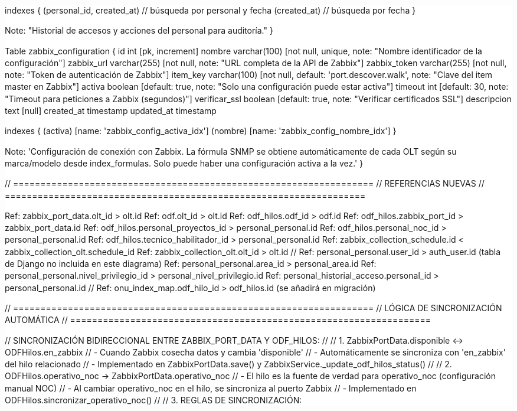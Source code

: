   indexes {
    (personal_id, created_at) // búsqueda por personal y fecha
    (created_at) // búsqueda por fecha
  }

  Note: "Historial de accesos y acciones del personal para auditoría."
}

Table zabbix_configuration {
  id int [pk, increment]
  nombre varchar(100) [not null, unique, note: "Nombre identificador de la configuración"]
  zabbix_url varchar(255) [not null, note: "URL completa de la API de Zabbix"]
  zabbix_token varchar(255) [not null, note: "Token de autenticación de Zabbix"]
  item_key varchar(100) [not null, default: 'port.descover.walk', note: "Clave del item master en Zabbix"]
  activa boolean [default: true, note: "Solo una configuración puede estar activa"]
  timeout int [default: 30, note: "Timeout para peticiones a Zabbix (segundos)"]
  verificar_ssl boolean [default: true, note: "Verificar certificados SSL"]
  descripcion text [null]
  created_at timestamp
  updated_at timestamp

  indexes {
    (activa) [name: 'zabbix_config_activa_idx']
    (nombre) [name: 'zabbix_config_nombre_idx']
  }

  Note: 'Configuración de conexión con Zabbix. La fórmula SNMP se obtiene automáticamente de cada OLT según su marca/modelo desde index_formulas. Solo puede haber una configuración activa a la vez.'
}

// ==================================================================
// REFERENCIAS NUEVAS
// ==================================================================

Ref: zabbix_port_data.olt_id > olt.id
Ref: odf.olt_id > olt.id
Ref: odf_hilos.odf_id > odf.id
Ref: odf_hilos.zabbix_port_id > zabbix_port_data.id
Ref: odf_hilos.personal_proyectos_id > personal_personal.id
Ref: odf_hilos.personal_noc_id > personal_personal.id
Ref: odf_hilos.tecnico_habilitador_id > personal_personal.id
Ref: zabbix_collection_schedule.id < zabbix_collection_olt.schedule_id
Ref: zabbix_collection_olt.olt_id > olt.id
// Ref: personal_personal.user_id > auth_user.id (tabla de Django no incluida en este diagrama)
Ref: personal_personal.area_id > personal_area.id
Ref: personal_personal.nivel_privilegio_id > personal_nivel_privilegio.id
Ref: personal_historial_acceso.personal_id > personal_personal.id
// Ref: onu_index_map.odf_hilo_id > odf_hilos.id (se añadirá en migración)

// ==================================================================
// LÓGICA DE SINCRONIZACIÓN AUTOMÁTICA
// ==================================================================

// SINCRONIZACIÓN BIDIRECCIONAL ENTRE ZABBIX_PORT_DATA Y ODF_HILOS:
//
// 1. ZabbixPortData.disponible ↔ ODFHilos.en_zabbix
//    - Cuando Zabbix cosecha datos y cambia 'disponible'
//    - Automáticamente se sincroniza con 'en_zabbix' del hilo relacionado
//    - Implementado en ZabbixPortData.save() y ZabbixService._update_odf_hilos_status()
//
// 2. ODFHilos.operativo_noc → ZabbixPortData.operativo_noc
//    - El hilo es la fuente de verdad para operativo_noc (configuración manual NOC)
//    - Al cambiar operativo_noc en el hilo, se sincroniza al puerto Zabbix
//    - Implementado en ODFHilos.sincronizar_operativo_noc()
//
// 3. REGLAS DE SINCRONIZACIÓN: